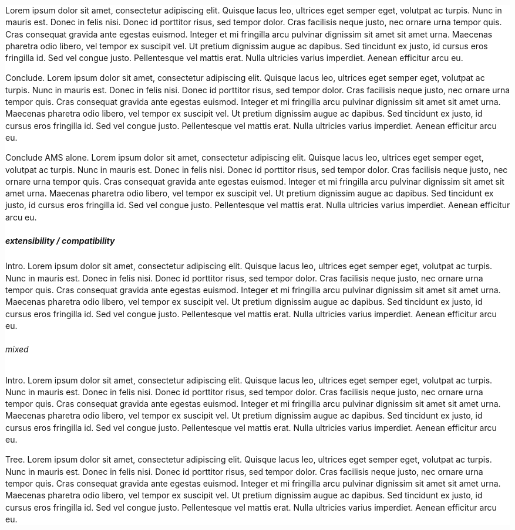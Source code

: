 Lorem ipsum dolor sit amet, consectetur adipiscing elit. Quisque lacus leo, ultrices eget semper eget, volutpat ac turpis. Nunc in mauris est. Donec in felis nisi. Donec id porttitor risus, sed tempor dolor. Cras facilisis neque justo, nec ornare urna tempor quis. Cras consequat gravida ante egestas euismod. Integer et mi fringilla arcu pulvinar dignissim sit amet sit amet urna. Maecenas pharetra odio libero, vel tempor ex suscipit vel. Ut pretium dignissim augue ac dapibus. Sed tincidunt ex justo, id cursus eros fringilla id. Sed vel congue justo. Pellentesque vel mattis erat. Nulla ultricies varius imperdiet. Aenean efficitur arcu eu.

Conclude. Lorem ipsum dolor sit amet, consectetur adipiscing elit. Quisque lacus leo, ultrices eget semper eget, volutpat ac turpis. Nunc in mauris est. Donec in felis nisi. Donec id porttitor risus, sed tempor dolor. Cras facilisis neque justo, nec ornare urna tempor quis. Cras consequat gravida ante egestas euismod. Integer et mi fringilla arcu pulvinar dignissim sit amet sit amet urna. Maecenas pharetra odio libero, vel tempor ex suscipit vel. Ut pretium dignissim augue ac dapibus. Sed tincidunt ex justo, id cursus eros fringilla id. Sed vel congue justo. Pellentesque vel mattis erat. Nulla ultricies varius imperdiet. Aenean efficitur arcu eu.

Conclude AMS alone. Lorem ipsum dolor sit amet, consectetur adipiscing elit. Quisque lacus leo, ultrices eget semper eget, volutpat ac turpis. Nunc in mauris est. Donec in felis nisi. Donec id porttitor risus, sed tempor dolor. Cras facilisis neque justo, nec ornare urna tempor quis. Cras consequat gravida ante egestas euismod. Integer et mi fringilla arcu pulvinar dignissim sit amet sit amet urna. Maecenas pharetra odio libero, vel tempor ex suscipit vel. Ut pretium dignissim augue ac dapibus. Sed tincidunt ex justo, id cursus eros fringilla id. Sed vel congue justo. Pellentesque vel mattis erat. Nulla ultricies varius imperdiet. Aenean efficitur arcu eu.

##### extensibility / compatibility
Intro. Lorem ipsum dolor sit amet, consectetur adipiscing elit. Quisque lacus leo, ultrices eget semper eget, volutpat ac turpis. Nunc in mauris est. Donec in felis nisi. Donec id porttitor risus, sed tempor dolor. Cras facilisis neque justo, nec ornare urna tempor quis. Cras consequat gravida ante egestas euismod. Integer et mi fringilla arcu pulvinar dignissim sit amet sit amet urna. Maecenas pharetra odio libero, vel tempor ex suscipit vel. Ut pretium dignissim augue ac dapibus. Sed tincidunt ex justo, id cursus eros fringilla id. Sed vel congue justo. Pellentesque vel mattis erat. Nulla ultricies varius imperdiet. Aenean efficitur arcu eu.

###### mixed
Intro. Lorem ipsum dolor sit amet, consectetur adipiscing elit. Quisque lacus leo, ultrices eget semper eget, volutpat ac turpis. Nunc in mauris est. Donec in felis nisi. Donec id porttitor risus, sed tempor dolor. Cras facilisis neque justo, nec ornare urna tempor quis. Cras consequat gravida ante egestas euismod. Integer et mi fringilla arcu pulvinar dignissim sit amet sit amet urna. Maecenas pharetra odio libero, vel tempor ex suscipit vel. Ut pretium dignissim augue ac dapibus. Sed tincidunt ex justo, id cursus eros fringilla id. Sed vel congue justo. Pellentesque vel mattis erat. Nulla ultricies varius imperdiet. Aenean efficitur arcu eu.

Tree. Lorem ipsum dolor sit amet, consectetur adipiscing elit. Quisque lacus leo, ultrices eget semper eget, volutpat ac turpis. Nunc in mauris est. Donec in felis nisi. Donec id porttitor risus, sed tempor dolor. Cras facilisis neque justo, nec ornare urna tempor quis. Cras consequat gravida ante egestas euismod. Integer et mi fringilla arcu pulvinar dignissim sit amet sit amet urna. Maecenas pharetra odio libero, vel tempor ex suscipit vel. Ut pretium dignissim augue ac dapibus. Sed tincidunt ex justo, id cursus eros fringilla id. Sed vel congue justo. Pellentesque vel mattis erat. Nulla ultricies varius imperdiet. Aenean efficitur arcu eu.
